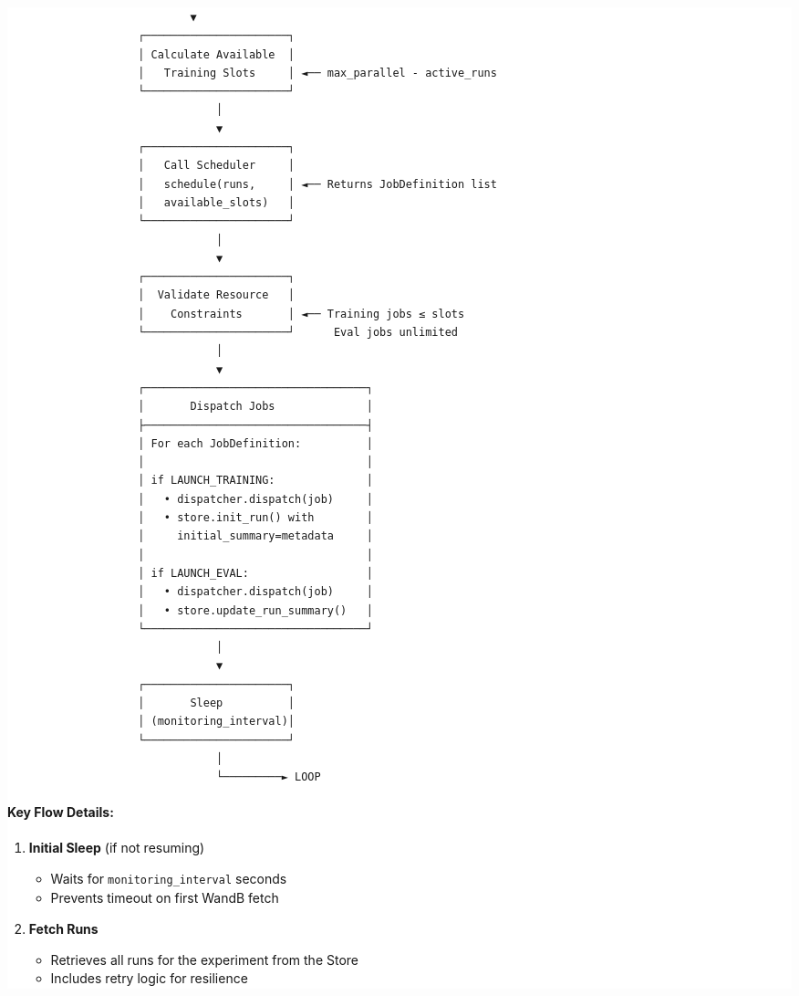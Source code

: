 ```
                            ▼
                    ┌──────────────────────┐
                    │ Calculate Available  │
                    │   Training Slots     │ ◄── max_parallel - active_runs
                    └──────────────────────┘
                                │
                                ▼
                    ┌──────────────────────┐
                    │   Call Scheduler     │
                    │   schedule(runs,     │ ◄── Returns JobDefinition list
                    │   available_slots)   │
                    └──────────────────────┘
                                │
                                ▼
                    ┌──────────────────────┐
                    │  Validate Resource   │
                    │    Constraints       │ ◄── Training jobs ≤ slots
                    └──────────────────────┘      Eval jobs unlimited
                                │
                                ▼
                    ┌──────────────────────────────────┐
                    │       Dispatch Jobs              │
                    ├──────────────────────────────────┤
                    │ For each JobDefinition:          │
                    │                                  │
                    │ if LAUNCH_TRAINING:              │
                    │   • dispatcher.dispatch(job)     │
                    │   • store.init_run() with        │
                    │     initial_summary=metadata     │
                    │                                  │
                    │ if LAUNCH_EVAL:                  │
                    │   • dispatcher.dispatch(job)     │
                    │   • store.update_run_summary()   │
                    └──────────────────────────────────┘
                                │
                                ▼
                    ┌──────────────────────┐
                    │       Sleep          │
                    │ (monitoring_interval)│
                    └──────────────────────┘
                                │
                                └─────────► LOOP
```

#### Key Flow Details:

1. **Initial Sleep** (if not resuming)
   - Waits for `monitoring_interval` seconds
   - Prevents timeout on first WandB fetch

2. **Fetch Runs**
   - Retrieves all runs for the experiment from the Store
   - Includes retry logic for resilience
